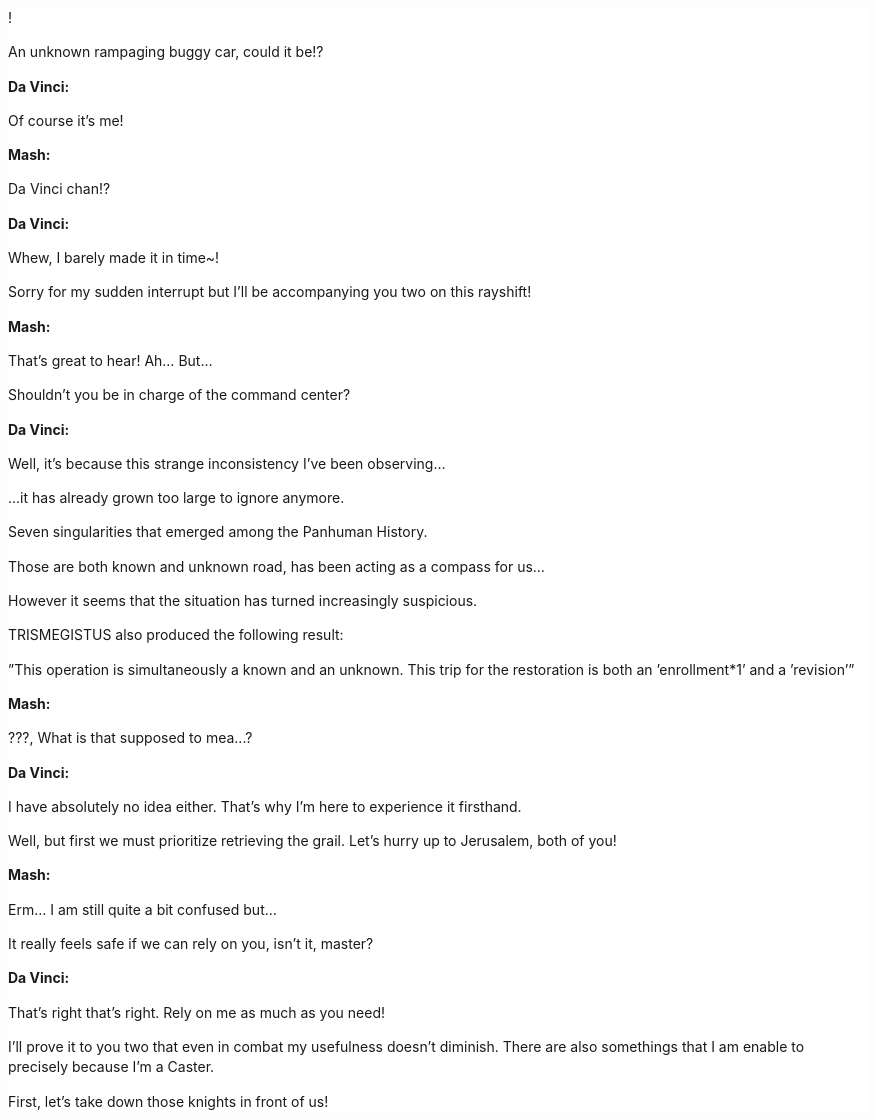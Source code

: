 !  
  
An unknown rampaging buggy car, could it be!?  
  
**Da Vinci:**    
  
Of course it’s me!  
  
**Mash:**    
  
Da Vinci chan!?  
  
**Da Vinci:**    
  
Whew, I barely made it in time~!  
  
Sorry for my sudden interrupt but I’ll be accompanying you two on this rayshift!  
  
**Mash:**    
  
That’s great to hear! Ah… But…  
  
Shouldn’t you be in charge of the command center?  
  
**Da Vinci:**    
  
Well, it’s because this strange inconsistency I’ve been observing…  
  
...it has already grown too large to ignore anymore.  
  
Seven singularities that emerged among the Panhuman History.  
  
Those are both known and unknown road, has been acting as a compass for us…  
  
However it seems that the situation has turned increasingly suspicious.  
  
TRISMEGISTUS also produced the following result:  
  
”This operation is simultaneously a known and an unknown. This trip for the restoration is both an ’enrollment*1’ and a ’revision’”  
  
**Mash:**    
  
???, What is that supposed to mea...?  
  
**Da Vinci:**    
  
I have absolutely no idea either. That’s why I’m here to experience it firsthand.  
  
Well, but first we must prioritize retrieving the grail. Let’s hurry up to Jerusalem, both of you!  
  
**Mash:**    
  
Erm… I am still quite a bit confused but…  
  
It really feels safe if we can rely on you, isn’t it, master?  
  
**Da Vinci:**    
  
That’s right that’s right. Rely on me as much as you need!  
  
I’ll prove it to you two that even in combat my usefulness doesn’t diminish. There are also somethings that I am enable to precisely because I’m a Caster.  
  
First, let’s take down those knights in front of us!  
  